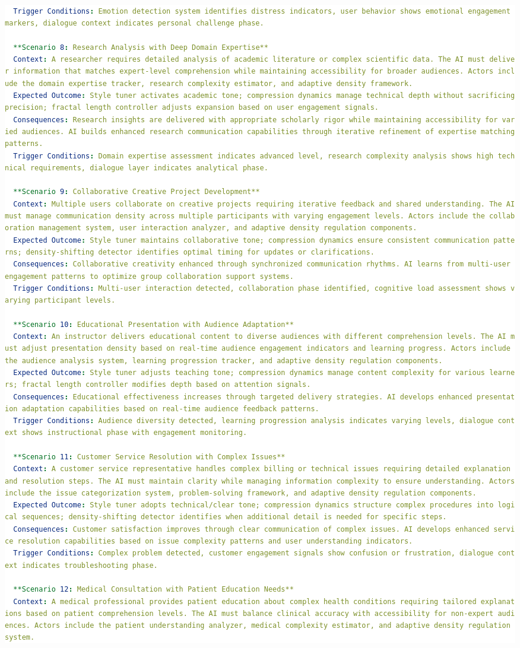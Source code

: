 ```yaml
  Trigger Conditions: Emotion detection system identifies distress indicators, user behavior shows emotional engagement markers, dialogue context indicates personal challenge phase.

  **Scenario 8: Research Analysis with Deep Domain Expertise**
  Context: A researcher requires detailed analysis of academic literature or complex scientific data. The AI must deliver information that matches expert-level comprehension while maintaining accessibility for broader audiences. Actors include the domain expertise tracker, research complexity estimator, and adaptive density framework.
  Expected Outcome: Style tuner activates academic tone; compression dynamics manage technical depth without sacrificing precision; fractal length controller adjusts expansion based on user engagement signals.
  Consequences: Research insights are delivered with appropriate scholarly rigor while maintaining accessibility for varied audiences. AI builds enhanced research communication capabilities through iterative refinement of expertise matching patterns.
  Trigger Conditions: Domain expertise assessment indicates advanced level, research complexity analysis shows high technical requirements, dialogue layer indicates analytical phase.

  **Scenario 9: Collaborative Creative Project Development**
  Context: Multiple users collaborate on creative projects requiring iterative feedback and shared understanding. The AI must manage communication density across multiple participants with varying engagement levels. Actors include the collaboration management system, user interaction analyzer, and adaptive density regulation components.
  Expected Outcome: Style tuner maintains collaborative tone; compression dynamics ensure consistent communication patterns; density-shifting detector identifies optimal timing for updates or clarifications.
  Consequences: Collaborative creativity enhanced through synchronized communication rhythms. AI learns from multi-user engagement patterns to optimize group collaboration support systems.
  Trigger Conditions: Multi-user interaction detected, collaboration phase identified, cognitive load assessment shows varying participant levels.

  **Scenario 10: Educational Presentation with Audience Adaptation**
  Context: An instructor delivers educational content to diverse audiences with different comprehension levels. The AI must adjust presentation density based on real-time audience engagement indicators and learning progress. Actors include the audience analysis system, learning progression tracker, and adaptive density regulation components.
  Expected Outcome: Style tuner adjusts teaching tone; compression dynamics manage content complexity for various learners; fractal length controller modifies depth based on attention signals.
  Consequences: Educational effectiveness increases through targeted delivery strategies. AI develops enhanced presentation adaptation capabilities based on real-time audience feedback patterns.
  Trigger Conditions: Audience diversity detected, learning progression analysis indicates varying levels, dialogue context shows instructional phase with engagement monitoring.

  **Scenario 11: Customer Service Resolution with Complex Issues**
  Context: A customer service representative handles complex billing or technical issues requiring detailed explanation and resolution steps. The AI must maintain clarity while managing information complexity to ensure understanding. Actors include the issue categorization system, problem-solving framework, and adaptive density regulation components.
  Expected Outcome: Style tuner adopts technical/clear tone; compression dynamics structure complex procedures into logical sequences; density-shifting detector identifies when additional detail is needed for specific steps.
  Consequences: Customer satisfaction improves through clear communication of complex issues. AI develops enhanced service resolution capabilities based on issue complexity patterns and user understanding indicators.
  Trigger Conditions: Complex problem detected, customer engagement signals show confusion or frustration, dialogue context indicates troubleshooting phase.

  **Scenario 12: Medical Consultation with Patient Education Needs**
  Context: A medical professional provides patient education about complex health conditions requiring tailored explanations based on patient comprehension levels. The AI must balance clinical accuracy with accessibility for non-expert audiences. Actors include the patient understanding analyzer, medical complexity estimator, and adaptive density regulation system.
```